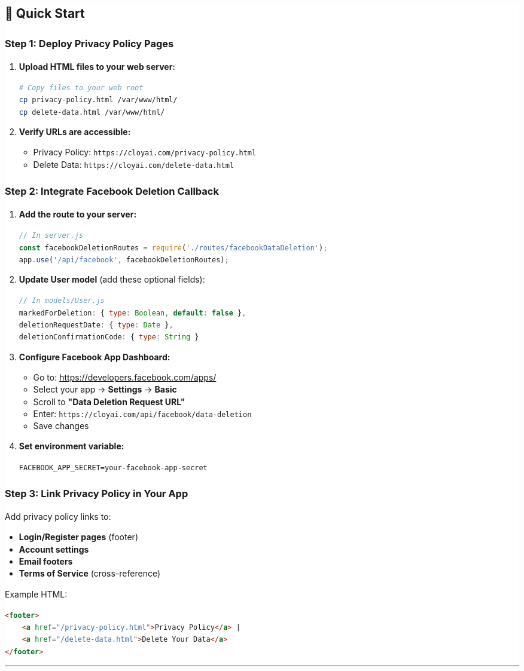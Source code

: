 ## 🚀 Quick Start

### Step 1: Deploy Privacy Policy Pages

1. **Upload HTML files to your web server:**
   ```bash
   # Copy files to your web root
   cp privacy-policy.html /var/www/html/
   cp delete-data.html /var/www/html/
   ```

2. **Verify URLs are accessible:**
   - Privacy Policy: `https://cloyai.com/privacy-policy.html`
   - Delete Data: `https://cloyai.com/delete-data.html`

### Step 2: Integrate Facebook Deletion Callback

1. **Add the route to your server:**
   ```javascript
   // In server.js
   const facebookDeletionRoutes = require('./routes/facebookDataDeletion');
   app.use('/api/facebook', facebookDeletionRoutes);
   ```

2. **Update User model** (add these optional fields):
   ```javascript
   // In models/User.js
   markedForDeletion: { type: Boolean, default: false },
   deletionRequestDate: { type: Date },
   deletionConfirmationCode: { type: String }
   ```

3. **Configure Facebook App Dashboard:**
   - Go to: https://developers.facebook.com/apps/
   - Select your app → **Settings** → **Basic**
   - Scroll to **"Data Deletion Request URL"**
   - Enter: `https://cloyai.com/api/facebook/data-deletion`
   - Save changes

4. **Set environment variable:**
   ```env
   FACEBOOK_APP_SECRET=your-facebook-app-secret
   ```

### Step 3: Link Privacy Policy in Your App

Add privacy policy links to:
- **Login/Register pages** (footer)
- **Account settings**
- **Email footers**
- **Terms of Service** (cross-reference)

Example HTML:
```html
<footer>
    <a href="/privacy-policy.html">Privacy Policy</a> | 
    <a href="/delete-data.html">Delete Your Data</a>
</footer>
```

---